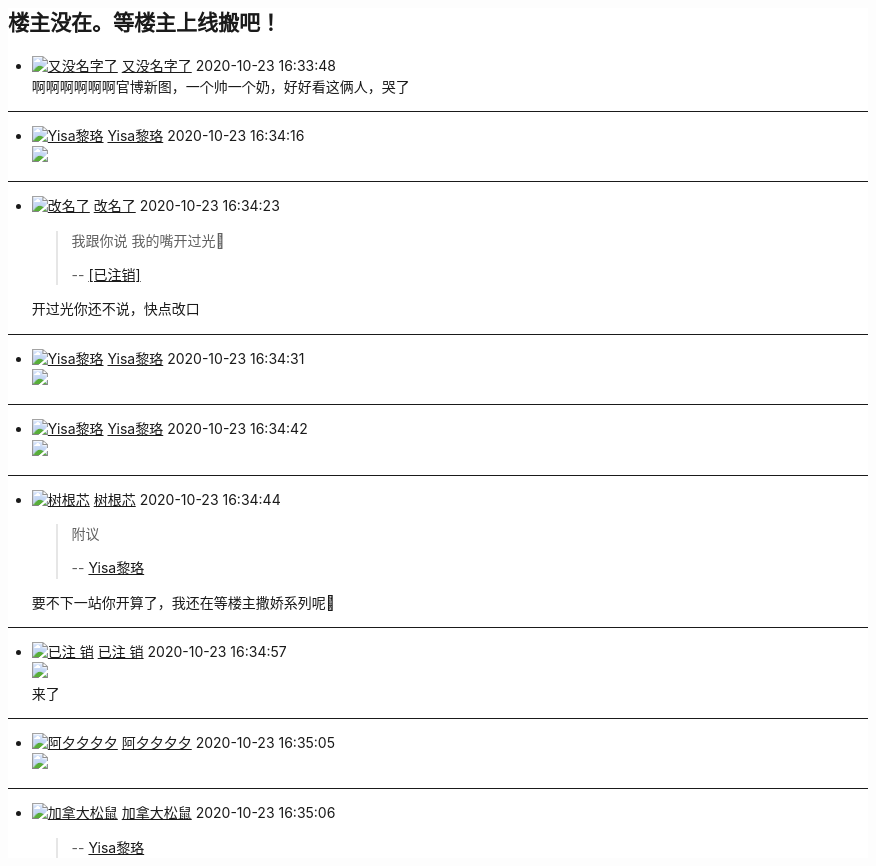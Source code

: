   楼主没在。等楼主上线搬吧！  
---
* [![又没名字了](../../image/icon/u212479709-2.jpg)](https://www.douban.com/people/212479709/)    [又没名字了](https://www.douban.com/people/212479709/)    2020-10-23 16:33:48  
  啊啊啊啊啊啊官博新图，一个帅一个奶，好好看这俩人，哭了  
---
* [![Yisa黎珞](../../image/icon/u217273308-1.jpg)](https://www.douban.com/people/217273308/)    [Yisa黎珞](https://www.douban.com/people/217273308/)    2020-10-23 16:34:16  
  ![](../../image/richtext/p33842482.jpg)  
    
---
* [![改名了](../../image/icon/u192157351-3.jpg)](https://www.douban.com/people/192157351/)    [改名了](https://www.douban.com/people/192157351/)    2020-10-23 16:34:23  
  >我跟你说 我的嘴开过光🤪  
  >
  >-- [[已注销]](https://www.douban.com/people/219008874/)  
  
  开过光你还不说，快点改口  
---
* [![Yisa黎珞](../../image/icon/u217273308-1.jpg)](https://www.douban.com/people/217273308/)    [Yisa黎珞](https://www.douban.com/people/217273308/)    2020-10-23 16:34:31  
  ![](../../image/richtext/p33842520.jpg)  
    
---
* [![Yisa黎珞](../../image/icon/u217273308-1.jpg)](https://www.douban.com/people/217273308/)    [Yisa黎珞](https://www.douban.com/people/217273308/)    2020-10-23 16:34:42  
  ![](../../image/richtext/p33842555.jpg)  
    
---
* [![树根芯](../../image/icon/u150517926-1.jpg)](https://www.douban.com/people/150517926/)    [树根芯](https://www.douban.com/people/150517926/)    2020-10-23 16:34:44  
  >附议  
  >
  >-- [Yisa黎珞](https://www.douban.com/people/217273308/)  
  
  要不下一站你开算了，我还在等楼主撒娇系列呢🤣  
---
* [![已注 销](../../image/icon/u155947097-2.jpg)](https://www.douban.com/people/155947097/)    [已注 销](https://www.douban.com/people/155947097/)    2020-10-23 16:34:57  
  ![](../../image/richtext/p33842611.jpg)  
  来了  
---
* [![阿夕夕夕夕](../../image/icon/u221568156-1.jpg)](https://www.douban.com/people/221568156/)    [阿夕夕夕夕](https://www.douban.com/people/221568156/)    2020-10-23 16:35:05  
  ![](../../image/richtext/p33842623.jpg)  
    
---
* [![加拿大松鼠](../../image/icon/u193265380-1.jpg)](https://www.douban.com/people/193265380/)    [加拿大松鼠](https://www.douban.com/people/193265380/)    2020-10-23 16:35:06  
  >  
  >
  >-- [Yisa黎珞](https://www.douban.com/people/217273308/)  
  